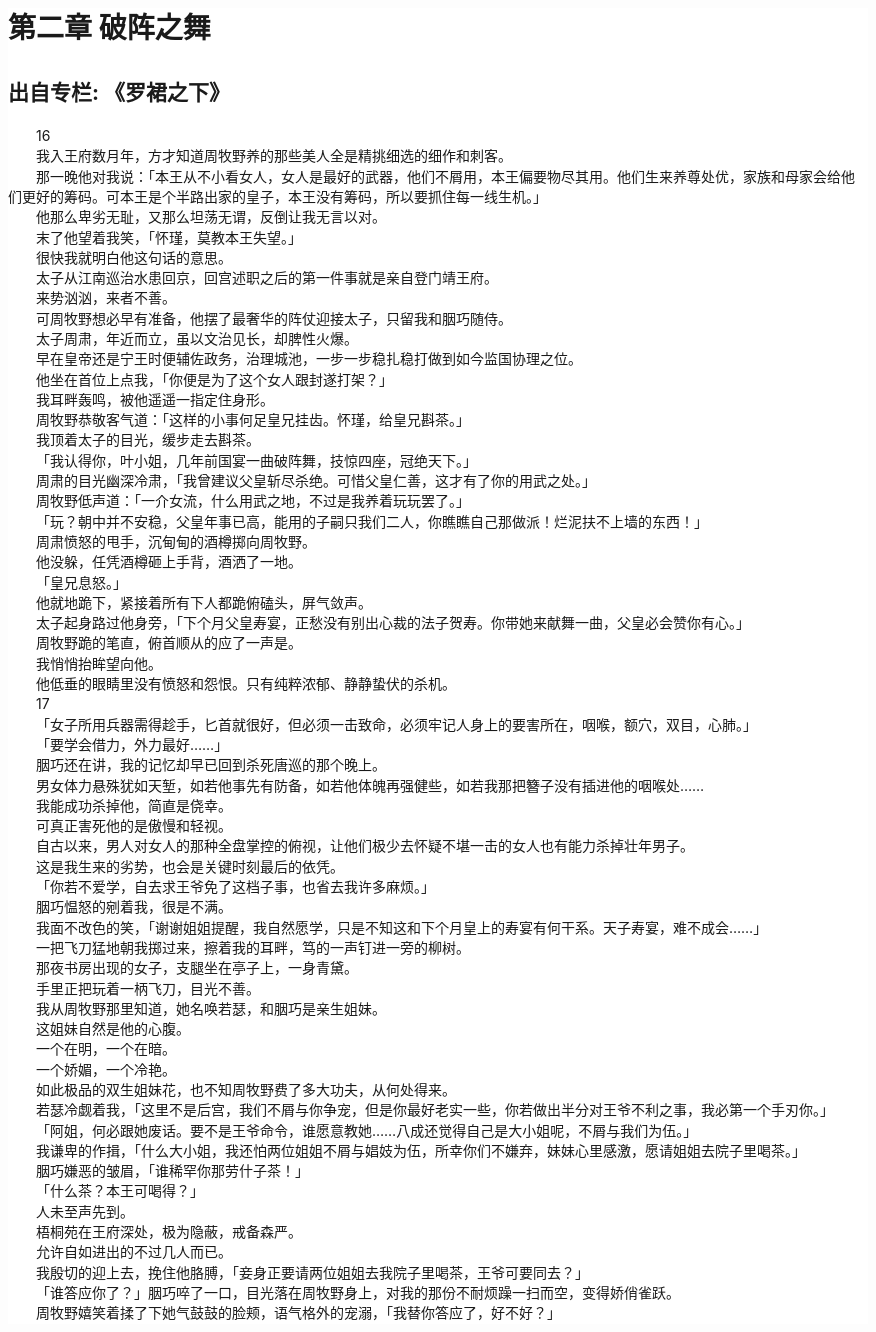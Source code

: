 # 第二章 破阵之舞  
## 出自专栏: 《罗裙之下》  
&emsp;&emsp;16  
&emsp;&emsp;我入王府数月年，方才知道周牧野养的那些美人全是精挑细选的细作和刺客。  
&emsp;&emsp;那一晚他对我说：「本王从不小看女人，女人是最好的武器，他们不屑用，本王偏要物尽其用。他们生来养尊处优，家族和母家会给他们更好的筹码。可本王是个半路出家的皇子，本王没有筹码，所以要抓住每一线生机。」  
&emsp;&emsp;他那么卑劣无耻，又那么坦荡无谓，反倒让我无言以对。  
&emsp;&emsp;末了他望着我笑，「怀瑾，莫教本王失望。」  
&emsp;&emsp;很快我就明白他这句话的意思。  
&emsp;&emsp;太子从江南巡治水患回京，回宫述职之后的第一件事就是亲自登门靖王府。  
&emsp;&emsp;来势汹汹，来者不善。  
&emsp;&emsp;可周牧野想必早有准备，他摆了最奢华的阵仗迎接太子，只留我和胭巧随侍。  
&emsp;&emsp;太子周肃，年近而立，虽以文治见长，却脾性火爆。  
&emsp;&emsp;早在皇帝还是宁王时便辅佐政务，治理城池，一步一步稳扎稳打做到如今监国协理之位。  
&emsp;&emsp;他坐在首位上点我，「你便是为了这个女人跟封遂打架？」  
&emsp;&emsp;我耳畔轰鸣，被他遥遥一指定住身形。  
&emsp;&emsp;周牧野恭敬客气道：「这样的小事何足皇兄挂齿。怀瑾，给皇兄斟茶。」  
&emsp;&emsp;我顶着太子的目光，缓步走去斟茶。  
&emsp;&emsp;「我认得你，叶小姐，几年前国宴一曲破阵舞，技惊四座，冠绝天下。」  
&emsp;&emsp;周肃的目光幽深冷肃，「我曾建议父皇斩尽杀绝。可惜父皇仁善，这才有了你的用武之处。」  
&emsp;&emsp;周牧野低声道：「一介女流，什么用武之地，不过是我养着玩玩罢了。」  
&emsp;&emsp;「玩？朝中并不安稳，父皇年事已高，能用的子嗣只我们二人，你瞧瞧自己那做派！烂泥扶不上墙的东西！」  
&emsp;&emsp;周肃愤怒的甩手，沉甸甸的酒樽掷向周牧野。  
&emsp;&emsp;他没躲，任凭酒樽砸上手背，酒洒了一地。  
&emsp;&emsp;「皇兄息怒。」  
&emsp;&emsp;他就地跪下，紧接着所有下人都跪俯磕头，屏气敛声。  
&emsp;&emsp;太子起身路过他身旁，「下个月父皇寿宴，正愁没有别出心裁的法子贺寿。你带她来献舞一曲，父皇必会赞你有心。」  
&emsp;&emsp;周牧野跪的笔直，俯首顺从的应了一声是。  
&emsp;&emsp;我悄悄抬眸望向他。  
&emsp;&emsp;他低垂的眼睛里没有愤怒和怨恨。只有纯粹浓郁、静静蛰伏的杀机。  
&emsp;&emsp;17  
&emsp;&emsp;「女子所用兵器需得趁手，匕首就很好，但必须一击致命，必须牢记人身上的要害所在，咽喉，额穴，双目，心肺。」  
&emsp;&emsp;「要学会借力，外力最好……」  
&emsp;&emsp;胭巧还在讲，我的记忆却早已回到杀死唐巡的那个晚上。  
&emsp;&emsp;男女体力悬殊犹如天堑，如若他事先有防备，如若他体魄再强健些，如若我那把簪子没有插进他的咽喉处……  
&emsp;&emsp;我能成功杀掉他，简直是侥幸。  
&emsp;&emsp;可真正害死他的是傲慢和轻视。  
&emsp;&emsp;自古以来，男人对女人的那种全盘掌控的俯视，让他们极少去怀疑不堪一击的女人也有能力杀掉壮年男子。  
&emsp;&emsp;这是我生来的劣势，也会是关键时刻最后的依凭。  
&emsp;&emsp;「你若不爱学，自去求王爷免了这档子事，也省去我许多麻烦。」  
&emsp;&emsp;胭巧愠怒的剜着我，很是不满。  
&emsp;&emsp;我面不改色的笑，「谢谢姐姐提醒，我自然愿学，只是不知这和下个月皇上的寿宴有何干系。天子寿宴，难不成会……」  
&emsp;&emsp;一把飞刀猛地朝我掷过来，擦着我的耳畔，笃的一声钉进一旁的柳树。  
&emsp;&emsp;那夜书房出现的女子，支腿坐在亭子上，一身青黛。  
&emsp;&emsp;手里正把玩着一柄飞刀，目光不善。  
&emsp;&emsp;我从周牧野那里知道，她名唤若瑟，和胭巧是亲生姐妹。  
&emsp;&emsp;这姐妹自然是他的心腹。  
&emsp;&emsp;一个在明，一个在暗。  
&emsp;&emsp;一个娇媚，一个冷艳。  
&emsp;&emsp;如此极品的双生姐妹花，也不知周牧野费了多大功夫，从何处得来。  
&emsp;&emsp;若瑟冷觑着我，「这里不是后宫，我们不屑与你争宠，但是你最好老实一些，你若做出半分对王爷不利之事，我必第一个手刃你。」  
&emsp;&emsp;「阿姐，何必跟她废话。要不是王爷命令，谁愿意教她……八成还觉得自己是大小姐呢，不屑与我们为伍。」  
&emsp;&emsp;我谦卑的作揖，「什么大小姐，我还怕两位姐姐不屑与娼妓为伍，所幸你们不嫌弃，妹妹心里感激，愿请姐姐去院子里喝茶。」  
&emsp;&emsp;胭巧嫌恶的皱眉，「谁稀罕你那劳什子茶！」  
&emsp;&emsp;「什么茶？本王可喝得？」  
&emsp;&emsp;人未至声先到。  
&emsp;&emsp;梧桐苑在王府深处，极为隐蔽，戒备森严。  
&emsp;&emsp;允许自如进出的不过几人而已。  
&emsp;&emsp;我殷切的迎上去，挽住他胳膊，「妾身正要请两位姐姐去我院子里喝茶，王爷可要同去？」  
&emsp;&emsp;「谁答应你了？」胭巧啐了一口，目光落在周牧野身上，对我的那份不耐烦躁一扫而空，变得娇俏雀跃。  
&emsp;&emsp;周牧野嬉笑着揉了下她气鼓鼓的脸颊，语气格外的宠溺，「我替你答应了，好不好？」  